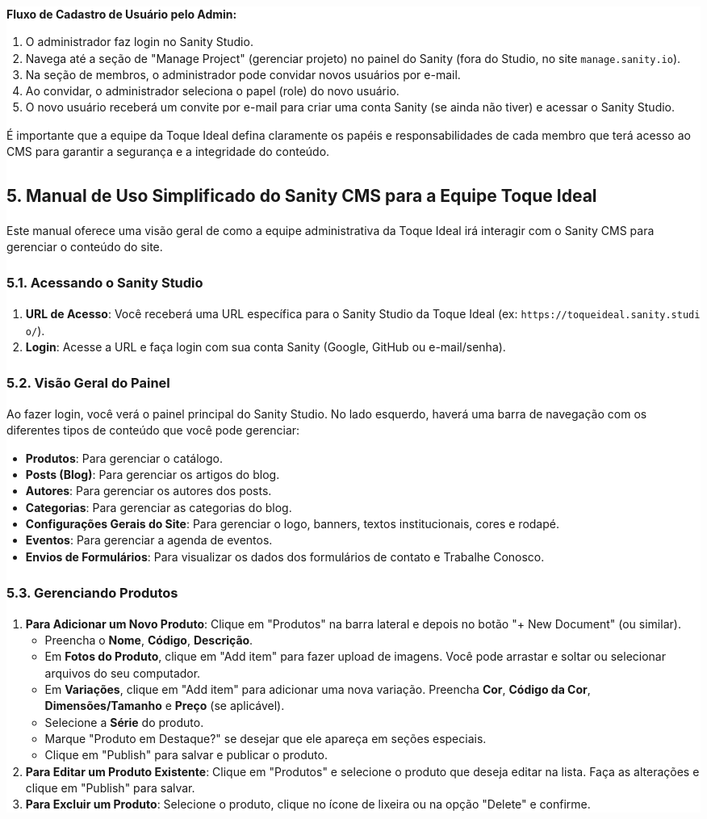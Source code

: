 **Fluxo de Cadastro de Usuário pelo Admin:**

1.  O administrador faz login no Sanity Studio.
2.  Navega até a seção de "Manage Project" (gerenciar projeto) no painel do Sanity (fora do Studio, no site `manage.sanity.io`).
3.  Na seção de membros, o administrador pode convidar novos usuários por e-mail.
4.  Ao convidar, o administrador seleciona o papel (role) do novo usuário.
5.  O novo usuário receberá um convite por e-mail para criar uma conta Sanity (se ainda não tiver) e acessar o Sanity Studio.

É importante que a equipe da Toque Ideal defina claramente os papéis e responsabilidades de cada membro que terá acesso ao CMS para garantir a segurança e a integridade do conteúdo.

## 5. Manual de Uso Simplificado do Sanity CMS para a Equipe Toque Ideal

Este manual oferece uma visão geral de como a equipe administrativa da Toque Ideal irá interagir com o Sanity CMS para gerenciar o conteúdo do site.

### 5.1. Acessando o Sanity Studio

1.  **URL de Acesso**: Você receberá uma URL específica para o Sanity Studio da Toque Ideal (ex: `https://toqueideal.sanity.studio/`).
2.  **Login**: Acesse a URL e faça login com sua conta Sanity (Google, GitHub ou e-mail/senha).

### 5.2. Visão Geral do Painel

Ao fazer login, você verá o painel principal do Sanity Studio. No lado esquerdo, haverá uma barra de navegação com os diferentes tipos de conteúdo que você pode gerenciar:

*   **Produtos**: Para gerenciar o catálogo.
*   **Posts (Blog)**: Para gerenciar os artigos do blog.
*   **Autores**: Para gerenciar os autores dos posts.
*   **Categorias**: Para gerenciar as categorias do blog.
*   **Configurações Gerais do Site**: Para gerenciar o logo, banners, textos institucionais, cores e rodapé.
*   **Eventos**: Para gerenciar a agenda de eventos.
*   **Envios de Formulários**: Para visualizar os dados dos formulários de contato e Trabalhe Conosco.

### 5.3. Gerenciando Produtos

1.  **Para Adicionar um Novo Produto**: Clique em "Produtos" na barra lateral e depois no botão "+ New Document" (ou similar).
    *   Preencha o **Nome**, **Código**, **Descrição**.
    *   Em **Fotos do Produto**, clique em "Add item" para fazer upload de imagens. Você pode arrastar e soltar ou selecionar arquivos do seu computador.
    *   Em **Variações**, clique em "Add item" para adicionar uma nova variação. Preencha **Cor**, **Código da Cor**, **Dimensões/Tamanho** e **Preço** (se aplicável).
    *   Selecione a **Série** do produto.
    *   Marque "Produto em Destaque?" se desejar que ele apareça em seções especiais.
    *   Clique em "Publish" para salvar e publicar o produto.
2.  **Para Editar um Produto Existente**: Clique em "Produtos" e selecione o produto que deseja editar na lista. Faça as alterações e clique em "Publish" para salvar.
3.  **Para Excluir um Produto**: Selecione o produto, clique no ícone de lixeira ou na opção "Delete" e confirme.
